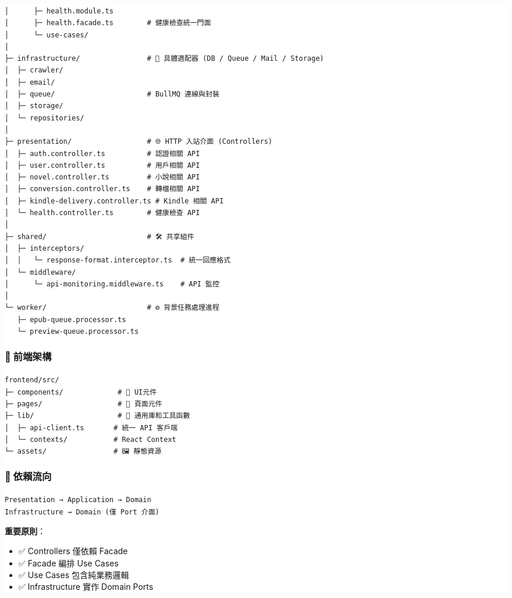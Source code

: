 ```
│      ├─ health.module.ts
│      ├─ health.facade.ts        # 健康檢查統一門面
│      └─ use-cases/
│
├─ infrastructure/                # 🔌 具體適配器 (DB / Queue / Mail / Storage)
│  ├─ crawler/
│  ├─ email/
│  ├─ queue/                      # BullMQ 連線與封裝
│  ├─ storage/
│  └─ repositories/
│
├─ presentation/                  # 🌐 HTTP 入站介面 (Controllers)
│  ├─ auth.controller.ts          # 認證相關 API
│  ├─ user.controller.ts          # 用戶相關 API
│  ├─ novel.controller.ts         # 小說相關 API
│  ├─ conversion.controller.ts    # 轉檔相關 API
│  ├─ kindle-delivery.controller.ts # Kindle 相關 API
│  └─ health.controller.ts        # 健康檢查 API
│
├─ shared/                        # 🛠️ 共享組件
│  ├─ interceptors/
│  │   └─ response-format.interceptor.ts  # 統一回應格式
│  └─ middleware/
│      └─ api-monitoring.middleware.ts    # API 監控
│
└─ worker/                        # ⚙️ 背景任務處理進程
   ├─ epub-queue.processor.ts
   └─ preview-queue.processor.ts
```

### 🎨 前端架構

```
frontend/src/
├─ components/             # 🧩 UI元件
├─ pages/                  # 📄 頁面元件
├─ lib/                    # 🔧 通用庫和工具函數
│  ├─ api-client.ts       # 統一 API 客戶端
│  └─ contexts/           # React Context
└─ assets/                # 🖼️ 靜態資源
```

### 🔄 依賴流向

```
Presentation → Application → Domain
Infrastructure → Domain (僅 Port 介面)
```

**重要原則**：

- ✅ Controllers 僅依賴 Facade
- ✅ Facade 編排 Use Cases
- ✅ Use Cases 包含純業務邏輯
- ✅ Infrastructure 實作 Domain Ports
